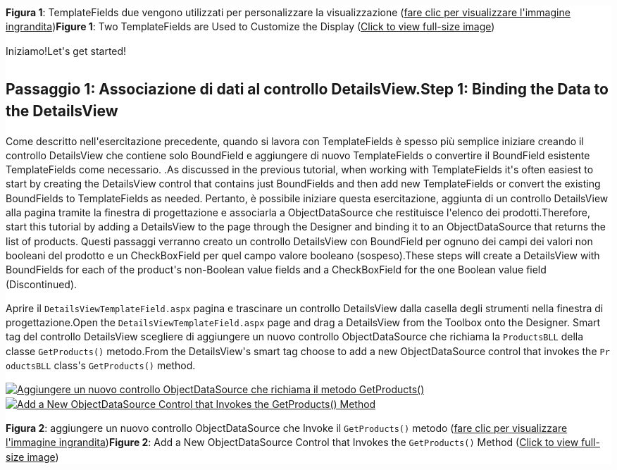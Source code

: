 <span data-ttu-id="7af8a-123">**Figura 1**: TemplateFields due vengono utilizzati per personalizzare la visualizzazione ([fare clic per visualizzare l'immagine ingrandita](using-templatefields-in-the-detailsview-control-cs/_static/image3.png))</span><span class="sxs-lookup"><span data-stu-id="7af8a-123">**Figure 1**: Two TemplateFields are Used to Customize the Display ([Click to view full-size image](using-templatefields-in-the-detailsview-control-cs/_static/image3.png))</span></span>


<span data-ttu-id="7af8a-124">Iniziamo!</span><span class="sxs-lookup"><span data-stu-id="7af8a-124">Let's get started!</span></span>

## <a name="step-1-binding-the-data-to-the-detailsview"></a><span data-ttu-id="7af8a-125">Passaggio 1: Associazione di dati al controllo DetailsView.</span><span class="sxs-lookup"><span data-stu-id="7af8a-125">Step 1: Binding the Data to the DetailsView</span></span>

<span data-ttu-id="7af8a-126">Come descritto nell'esercitazione precedente, quando si lavora con TemplateFields è spesso più semplice iniziare creando il controllo DetailsView che contiene solo BoundField e aggiungere di nuovo TemplateFields o convertire il BoundField esistente TemplateFields come necessario. .</span><span class="sxs-lookup"><span data-stu-id="7af8a-126">As discussed in the previous tutorial, when working with TemplateFields it's often easiest to start by creating the DetailsView control that contains just BoundFields and then add new TemplateFields or convert the existing BoundFields to TemplateFields as needed.</span></span> <span data-ttu-id="7af8a-127">Pertanto, è possibile iniziare questa esercitazione, aggiunta di un controllo DetailsView alla pagina tramite la finestra di progettazione e associarla a ObjectDataSource che restituisce l'elenco dei prodotti.</span><span class="sxs-lookup"><span data-stu-id="7af8a-127">Therefore, start this tutorial by adding a DetailsView to the page through the Designer and binding it to an ObjectDataSource that returns the list of products.</span></span> <span data-ttu-id="7af8a-128">Questi passaggi verranno creato un controllo DetailsView con BoundField per ognuno dei campi dei valori non booleani del prodotto e un CheckBoxField per quel campo valore booleano (sospeso).</span><span class="sxs-lookup"><span data-stu-id="7af8a-128">These steps will create a DetailsView with BoundFields for each of the product's non-Boolean value fields and a CheckBoxField for the one Boolean value field (Discontinued).</span></span>

<span data-ttu-id="7af8a-129">Aprire il `DetailsViewTemplateField.aspx` pagina e trascinare un controllo DetailsView dalla casella degli strumenti nella finestra di progettazione.</span><span class="sxs-lookup"><span data-stu-id="7af8a-129">Open the `DetailsViewTemplateField.aspx` page and drag a DetailsView from the Toolbox onto the Designer.</span></span> <span data-ttu-id="7af8a-130">Smart tag del controllo DetailsView scegliere di aggiungere un nuovo controllo ObjectDataSource che richiama la `ProductsBLL` della classe `GetProducts()` metodo.</span><span class="sxs-lookup"><span data-stu-id="7af8a-130">From the DetailsView's smart tag choose to add a new ObjectDataSource control that invokes the `ProductsBLL` class's `GetProducts()` method.</span></span>


<span data-ttu-id="7af8a-131">[![Aggiungere un nuovo controllo ObjectDataSource che richiama il metodo GetProducts()](using-templatefields-in-the-detailsview-control-cs/_static/image5.png)](using-templatefields-in-the-detailsview-control-cs/_static/image4.png)</span><span class="sxs-lookup"><span data-stu-id="7af8a-131">[![Add a New ObjectDataSource Control that Invokes the GetProducts() Method](using-templatefields-in-the-detailsview-control-cs/_static/image5.png)](using-templatefields-in-the-detailsview-control-cs/_static/image4.png)</span></span>

<span data-ttu-id="7af8a-132">**Figura 2**: aggiungere un nuovo controllo ObjectDataSource che Invoke il `GetProducts()` metodo ([fare clic per visualizzare l'immagine ingrandita](using-templatefields-in-the-detailsview-control-cs/_static/image6.png))</span><span class="sxs-lookup"><span data-stu-id="7af8a-132">**Figure 2**: Add a New ObjectDataSource Control that Invokes the `GetProducts()` Method ([Click to view full-size image](using-templatefields-in-the-detailsview-control-cs/_static/image6.png))</span></span>
